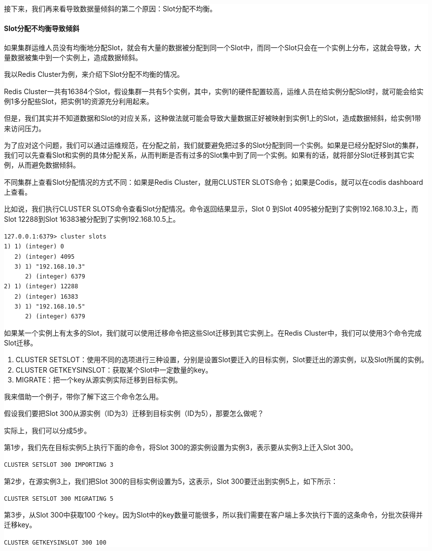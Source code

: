 接下来，我们再来看导致数据量倾斜的第二个原因：Slot分配不均衡。

#### Slot分配不均衡导致倾斜

如果集群运维人员没有均衡地分配Slot，就会有大量的数据被分配到同一个Slot中，而同一个Slot只会在一个实例上分布，这就会导致，大量数据被集中到一个实例上，造成数据倾斜。

我以Redis Cluster为例，来介绍下Slot分配不均衡的情况。

Redis Cluster一共有16384个Slot，假设集群一共有5个实例，其中，实例1的硬件配置较高，运维人员在给实例分配Slot时，就可能会给实例1多分配些Slot，把实例1的资源充分利用起来。

但是，我们其实并不知道数据和Slot的对应关系，这种做法就可能会导致大量数据正好被映射到实例1上的Slot，造成数据倾斜，给实例1带来访问压力。

为了应对这个问题，我们可以通过运维规范，在分配之前，我们就要避免把过多的Slot分配到同一个实例。如果是已经分配好Slot的集群，我们可以先查看Slot和实例的具体分配关系，从而判断是否有过多的Slot集中到了同一个实例。如果有的话，就将部分Slot迁移到其它实例，从而避免数据倾斜。

不同集群上查看Slot分配情况的方式不同：如果是Redis Cluster，就用CLUSTER SLOTS命令；如果是Codis，就可以在codis dashboard上查看。

比如说，我们执行CLUSTER SLOTS命令查看Slot分配情况。命令返回结果显示，Slot 0 到Slot 4095被分配到了实例192.168.10.3上，而Slot 12288到Slot 16383被分配到了实例192.168.10.5上。

```
127.0.0.1:6379> cluster slots
1) 1) (integer) 0
   2) (integer) 4095
   3) 1) "192.168.10.3"
      2) (integer) 6379
2) 1) (integer) 12288
   2) (integer) 16383
   3) 1) "192.168.10.5"
      2) (integer) 6379
```

如果某一个实例上有太多的Slot，我们就可以使用迁移命令把这些Slot迁移到其它实例上。在Redis Cluster中，我们可以使用3个命令完成Slot迁移。

1. CLUSTER SETSLOT：使用不同的选项进行三种设置，分别是设置Slot要迁入的目标实例，Slot要迁出的源实例，以及Slot所属的实例。
2. CLUSTER GETKEYSINSLOT：获取某个Slot中一定数量的key。
3. MIGRATE：把一个key从源实例实际迁移到目标实例。



我来借助一个例子，带你了解下这三个命令怎么用。

假设我们要把Slot 300从源实例（ID为3）迁移到目标实例（ID为5），那要怎么做呢？

实际上，我们可以分成5步。

第1步，我们先在目标实例5上执行下面的命令，将Slot 300的源实例设置为实例3，表示要从实例3上迁入Slot 300。

```
CLUSTER SETSLOT 300 IMPORTING 3
```

第2步，在源实例3上，我们把Slot 300的目标实例设置为5，这表示，Slot 300要迁出到实例5上，如下所示：

```
CLUSTER SETSLOT 300 MIGRATING 5
```

第3步，从Slot 300中获取100 个key。因为Slot中的key数量可能很多，所以我们需要在客户端上多次执行下面的这条命令，分批次获得并迁移key。

```
CLUSTER GETKEYSINSLOT 300 100
```
